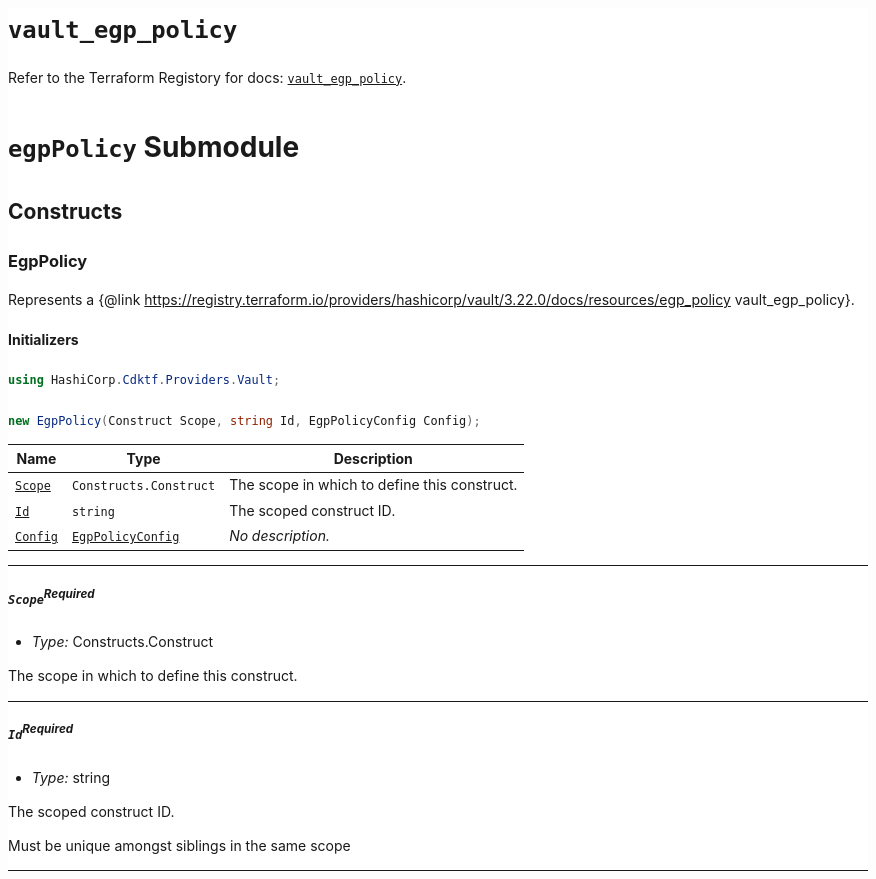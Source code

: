 # `vault_egp_policy`

Refer to the Terraform Registory for docs: [`vault_egp_policy`](https://registry.terraform.io/providers/hashicorp/vault/3.22.0/docs/resources/egp_policy).

# `egpPolicy` Submodule <a name="`egpPolicy` Submodule" id="@cdktf/provider-vault.egpPolicy"></a>

## Constructs <a name="Constructs" id="Constructs"></a>

### EgpPolicy <a name="EgpPolicy" id="@cdktf/provider-vault.egpPolicy.EgpPolicy"></a>

Represents a {@link https://registry.terraform.io/providers/hashicorp/vault/3.22.0/docs/resources/egp_policy vault_egp_policy}.

#### Initializers <a name="Initializers" id="@cdktf/provider-vault.egpPolicy.EgpPolicy.Initializer"></a>

```csharp
using HashiCorp.Cdktf.Providers.Vault;

new EgpPolicy(Construct Scope, string Id, EgpPolicyConfig Config);
```

| **Name** | **Type** | **Description** |
| --- | --- | --- |
| <code><a href="#@cdktf/provider-vault.egpPolicy.EgpPolicy.Initializer.parameter.scope">Scope</a></code> | <code>Constructs.Construct</code> | The scope in which to define this construct. |
| <code><a href="#@cdktf/provider-vault.egpPolicy.EgpPolicy.Initializer.parameter.id">Id</a></code> | <code>string</code> | The scoped construct ID. |
| <code><a href="#@cdktf/provider-vault.egpPolicy.EgpPolicy.Initializer.parameter.config">Config</a></code> | <code><a href="#@cdktf/provider-vault.egpPolicy.EgpPolicyConfig">EgpPolicyConfig</a></code> | *No description.* |

---

##### `Scope`<sup>Required</sup> <a name="Scope" id="@cdktf/provider-vault.egpPolicy.EgpPolicy.Initializer.parameter.scope"></a>

- *Type:* Constructs.Construct

The scope in which to define this construct.

---

##### `Id`<sup>Required</sup> <a name="Id" id="@cdktf/provider-vault.egpPolicy.EgpPolicy.Initializer.parameter.id"></a>

- *Type:* string

The scoped construct ID.

Must be unique amongst siblings in the same scope

---